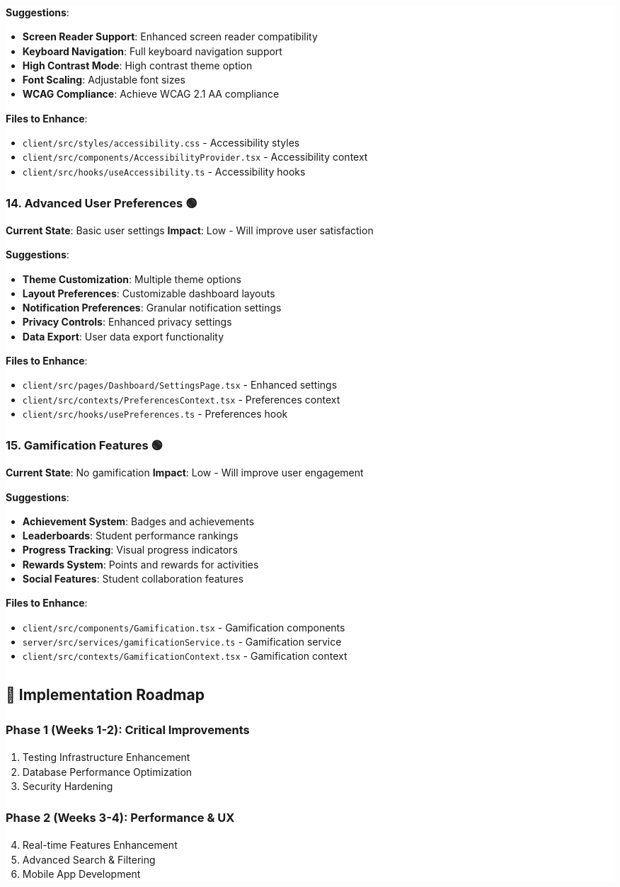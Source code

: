**Suggestions**:
- **Screen Reader Support**: Enhanced screen reader compatibility
- **Keyboard Navigation**: Full keyboard navigation support
- **High Contrast Mode**: High contrast theme option
- **Font Scaling**: Adjustable font sizes
- **WCAG Compliance**: Achieve WCAG 2.1 AA compliance

**Files to Enhance**:
- `client/src/styles/accessibility.css` - Accessibility styles
- `client/src/components/AccessibilityProvider.tsx` - Accessibility context
- `client/src/hooks/useAccessibility.ts` - Accessibility hooks

### 14. **Advanced User Preferences** 🟢
**Current State**: Basic user settings
**Impact**: Low - Will improve user satisfaction

**Suggestions**:
- **Theme Customization**: Multiple theme options
- **Layout Preferences**: Customizable dashboard layouts
- **Notification Preferences**: Granular notification settings
- **Privacy Controls**: Enhanced privacy settings
- **Data Export**: User data export functionality

**Files to Enhance**:
- `client/src/pages/Dashboard/SettingsPage.tsx` - Enhanced settings
- `client/src/contexts/PreferencesContext.tsx` - Preferences context
- `client/src/hooks/usePreferences.ts` - Preferences hook

### 15. **Gamification Features** 🟢
**Current State**: No gamification
**Impact**: Low - Will improve user engagement

**Suggestions**:
- **Achievement System**: Badges and achievements
- **Leaderboards**: Student performance rankings
- **Progress Tracking**: Visual progress indicators
- **Rewards System**: Points and rewards for activities
- **Social Features**: Student collaboration features

**Files to Enhance**:
- `client/src/components/Gamification.tsx` - Gamification components
- `server/src/services/gamificationService.ts` - Gamification service
- `client/src/contexts/GamificationContext.tsx` - Gamification context

## 🚀 Implementation Roadmap

### Phase 1 (Weeks 1-2): Critical Improvements
1. Testing Infrastructure Enhancement
2. Database Performance Optimization
3. Security Hardening

### Phase 2 (Weeks 3-4): Performance & UX
4. Real-time Features Enhancement
5. Advanced Search & Filtering
6. Mobile App Development
